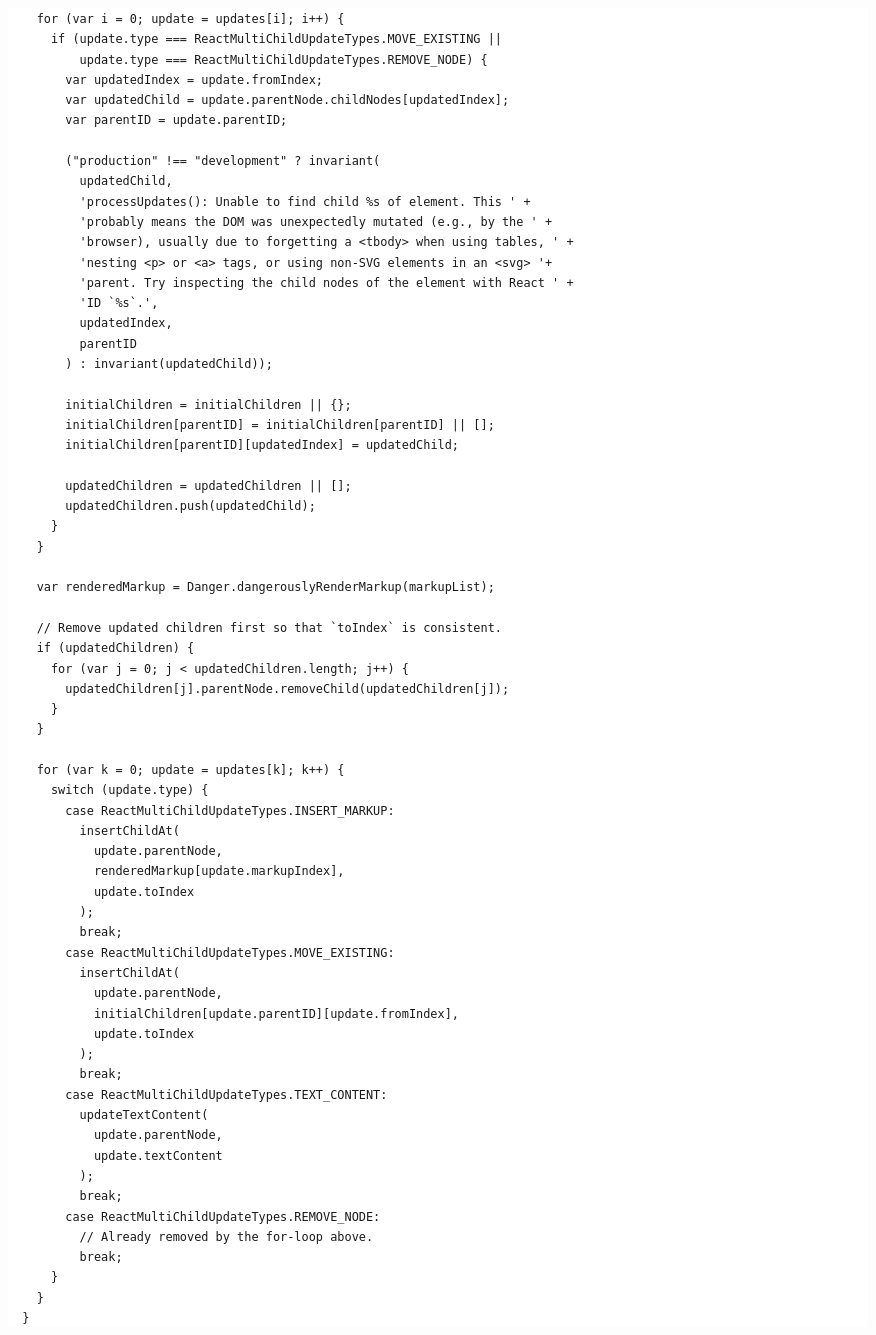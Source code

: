         for (var i = 0; update = updates[i]; i++) {
          if (update.type === ReactMultiChildUpdateTypes.MOVE_EXISTING ||
              update.type === ReactMultiChildUpdateTypes.REMOVE_NODE) {
            var updatedIndex = update.fromIndex;
            var updatedChild = update.parentNode.childNodes[updatedIndex];
            var parentID = update.parentID;

            ("production" !== "development" ? invariant(
              updatedChild,
              'processUpdates(): Unable to find child %s of element. This ' +
              'probably means the DOM was unexpectedly mutated (e.g., by the ' +
              'browser), usually due to forgetting a <tbody> when using tables, ' +
              'nesting <p> or <a> tags, or using non-SVG elements in an <svg> '+
              'parent. Try inspecting the child nodes of the element with React ' +
              'ID `%s`.',
              updatedIndex,
              parentID
            ) : invariant(updatedChild));

            initialChildren = initialChildren || {};
            initialChildren[parentID] = initialChildren[parentID] || [];
            initialChildren[parentID][updatedIndex] = updatedChild;

            updatedChildren = updatedChildren || [];
            updatedChildren.push(updatedChild);
          }
        }

        var renderedMarkup = Danger.dangerouslyRenderMarkup(markupList);

        // Remove updated children first so that `toIndex` is consistent.
        if (updatedChildren) {
          for (var j = 0; j < updatedChildren.length; j++) {
            updatedChildren[j].parentNode.removeChild(updatedChildren[j]);
          }
        }

        for (var k = 0; update = updates[k]; k++) {
          switch (update.type) {
            case ReactMultiChildUpdateTypes.INSERT_MARKUP:
              insertChildAt(
                update.parentNode,
                renderedMarkup[update.markupIndex],
                update.toIndex
              );
              break;
            case ReactMultiChildUpdateTypes.MOVE_EXISTING:
              insertChildAt(
                update.parentNode,
                initialChildren[update.parentID][update.fromIndex],
                update.toIndex
              );
              break;
            case ReactMultiChildUpdateTypes.TEXT_CONTENT:
              updateTextContent(
                update.parentNode,
                update.textContent
              );
              break;
            case ReactMultiChildUpdateTypes.REMOVE_NODE:
              // Already removed by the for-loop above.
              break;
          }
        }
      }
